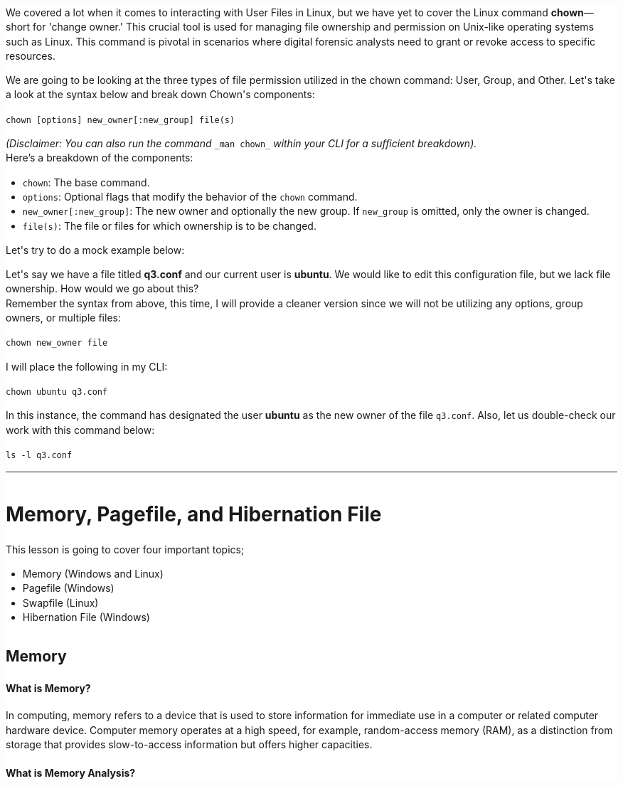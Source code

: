 We covered a lot when it comes to interacting with User Files in Linux, but we have yet to cover the Linux command **chown**—short for 'change owner.' This crucial tool is used for managing file ownership and permission on Unix-like operating systems such as Linux. This command is pivotal in scenarios where digital forensic analysts need to grant or revoke access to specific resources.

We are going to be looking at the three types of file permission utilized in the chown command: User, Group, and Other. Let's take a look at the syntax below and break down Chown's components:

`chown [options] new_owner[:new_group] file(s)`

_(Disclaimer: You can also run the command_ `_man chown_` _within your CLI for a sufficient breakdown)._  
Here’s a breakdown of the components:

- `chown`: The base command.
- `options`: Optional flags that modify the behavior of the `chown` command.
- `new_owner[:new_group]`: The new owner and optionally the new group. If `new_group` is omitted, only the owner is changed.
- `file(s)`: The file or files for which ownership is to be changed.

Let's try to do a mock example below:

Let's say we have a file titled **q3.conf** and our current user is **ubuntu**. We would like to edit this configuration file, but we lack file ownership. How would we go about this?  
Remember the syntax from above, this time, I will provide a cleaner version since we will not be utilizing any options, group owners, or multiple files: 

`chown new_owner file`   
  
I will place the following in my CLI:

`chown ubuntu q3.conf`

In this instance, the command has designated the user **ubuntu** as the new owner of the file `q3.conf`. Also, let us double-check our work with this command below:

`ls -l q3.conf`

---
# Memory, Pagefile, and Hibernation File

This lesson is going to cover four important topics;

- Memory (Windows and Linux)
- Pagefile (Windows)
- Swapfile (Linux)
- Hibernation File (Windows)
## Memory

#### What is Memory?

In computing, memory refers to a device that is used to store information for immediate use in a computer or related computer hardware device. Computer memory operates at a high speed, for example, random-access memory (RAM), as a distinction from storage that provides slow-to-access information but offers higher capacities.
#### What is Memory Analysis?
